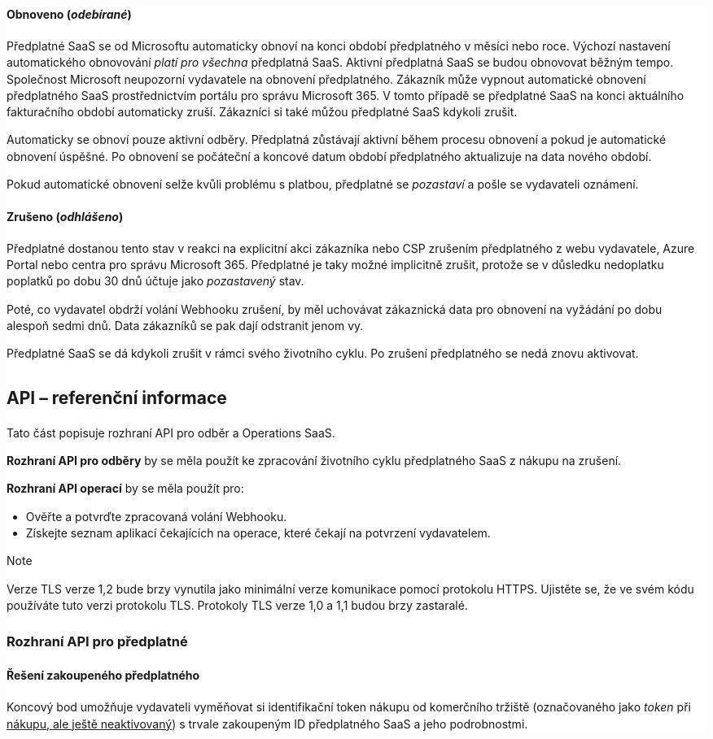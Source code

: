 #### <a name="renewed-subscribed"></a>Obnoveno (*odebírané*)

Předplatné SaaS se od Microsoftu automaticky obnoví na konci období předplatného v měsíci nebo roce. Výchozí nastavení automatického obnovování *platí pro všechna* předplatná SaaS. Aktivní předplatná SaaS se budou obnovovat běžným tempo. Společnost Microsoft neupozorní vydavatele na obnovení předplatného. Zákazník může vypnout automatické obnovení předplatného SaaS prostřednictvím portálu pro správu Microsoft 365. V tomto případě se předplatné SaaS na konci aktuálního fakturačního období automaticky zruší. Zákazníci si také můžou předplatné SaaS kdykoli zrušit.

Automaticky se obnoví pouze aktivní odběry. Předplatná zůstávají aktivní během procesu obnovení a pokud je automatické obnovení úspěšné. Po obnovení se počáteční a koncové datum období předplatného aktualizuje na data nového období.

Pokud automatické obnovení selže kvůli problému s platbou, předplatné se *pozastaví* a pošle se vydavateli oznámení.

#### <a name="canceled-unsubscribed"></a>Zrušeno (*odhlášeno*) 

Předplatné dostanou tento stav v reakci na explicitní akci zákazníka nebo CSP zrušením předplatného z webu vydavatele, Azure Portal nebo centra pro správu Microsoft 365. Předplatné je taky možné implicitně zrušit, protože se v důsledku nedoplatku poplatků po dobu 30 dnů účtuje jako *pozastavený* stav.

Poté, co vydavatel obdrží volání Webhooku zrušení, by měl uchovávat zákaznická data pro obnovení na vyžádání po dobu alespoň sedmi dnů. Data zákazníků se pak dají odstranit jenom vy.

Předplatné SaaS se dá kdykoli zrušit v rámci svého životního cyklu. Po zrušení předplatného se nedá znovu aktivovat.

## <a name="api-reference"></a>API – referenční informace

Tato část popisuje rozhraní API pro odběr a Operations SaaS.

**Rozhraní API pro odběry** by se měla použít ke zpracování životního cyklu předplatného SaaS z nákupu na zrušení.

**Rozhraní API operací** by se měla použít pro:

* Ověřte a potvrďte zpracovaná volání Webhooku.
* Získejte seznam aplikací čekajících na operace, které čekají na potvrzení vydavatelem.

> [!NOTE]
> Verze TLS verze 1,2 bude brzy vynutila jako minimální verze komunikace pomocí protokolu HTTPS. Ujistěte se, že ve svém kódu používáte tuto verzi protokolu TLS. Protokoly TLS verze 1,0 a 1,1 budou brzy zastaralé.

### <a name="subscription-apis"></a>Rozhraní API pro předplatné

#### <a name="resolve-a-purchased-subscription"></a>Řešení zakoupeného předplatného

Koncový bod umožňuje vydavateli vyměňovat si identifikační token nákupu od komerčního tržiště (označovaného jako *token* při [nákupu, ale ještě neaktivovaný](#purchased-but-not-yet-activated-pendingfulfillmentstart)) s trvale zakoupeným ID předplatného SaaS a jeho podrobnostmi.
